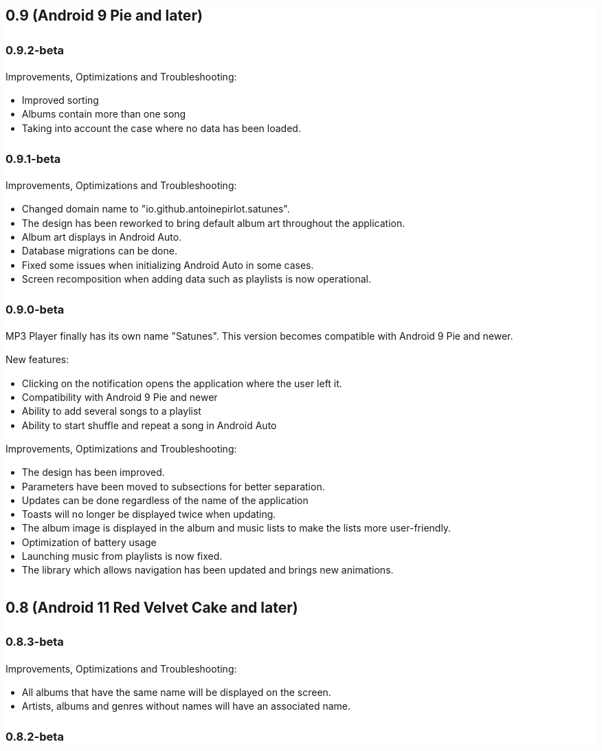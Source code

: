 ## 0.9 (Android 9 Pie and later)

### 0.9.2-beta

Improvements, Optimizations and Troubleshooting:

* Improved sorting
* Albums contain more than one song
* Taking into account the case where no data has been loaded.

### 0.9.1-beta

Improvements, Optimizations and Troubleshooting:

* Changed domain name to "io.github.antoinepirlot.satunes".
* The design has been reworked to bring default album art throughout the application.
* Album art displays in Android Auto.
* Database migrations can be done.
* Fixed some issues when initializing Android Auto in some cases.
* Screen recomposition when adding data such as playlists is now operational.

### 0.9.0-beta

MP3 Player finally has its own name "Satunes". This version becomes compatible with Android 9 Pie and newer.

New features:

* Clicking on the notification opens the application where the user left it.
* Compatibility with Android 9 Pie and newer
* Ability to add several songs to a playlist
* Ability to start shuffle and repeat a song in Android Auto

Improvements, Optimizations and Troubleshooting:

* The design has been improved.
* Parameters have been moved to subsections for better separation.
* Updates can be done regardless of the name of the application
* Toasts will no longer be displayed twice when updating.
* The album image is displayed in the album and music lists to make the lists more user-friendly.
* Optimization of battery usage
* Launching music from playlists is now fixed.
* The library which allows navigation has been updated and brings new animations.

## 0.8 (Android 11 Red Velvet Cake and later)

### 0.8.3-beta

Improvements, Optimizations and Troubleshooting:

* All albums that have the same name will be displayed on the screen.
* Artists, albums and genres without names will have an associated name.

### 0.8.2-beta
